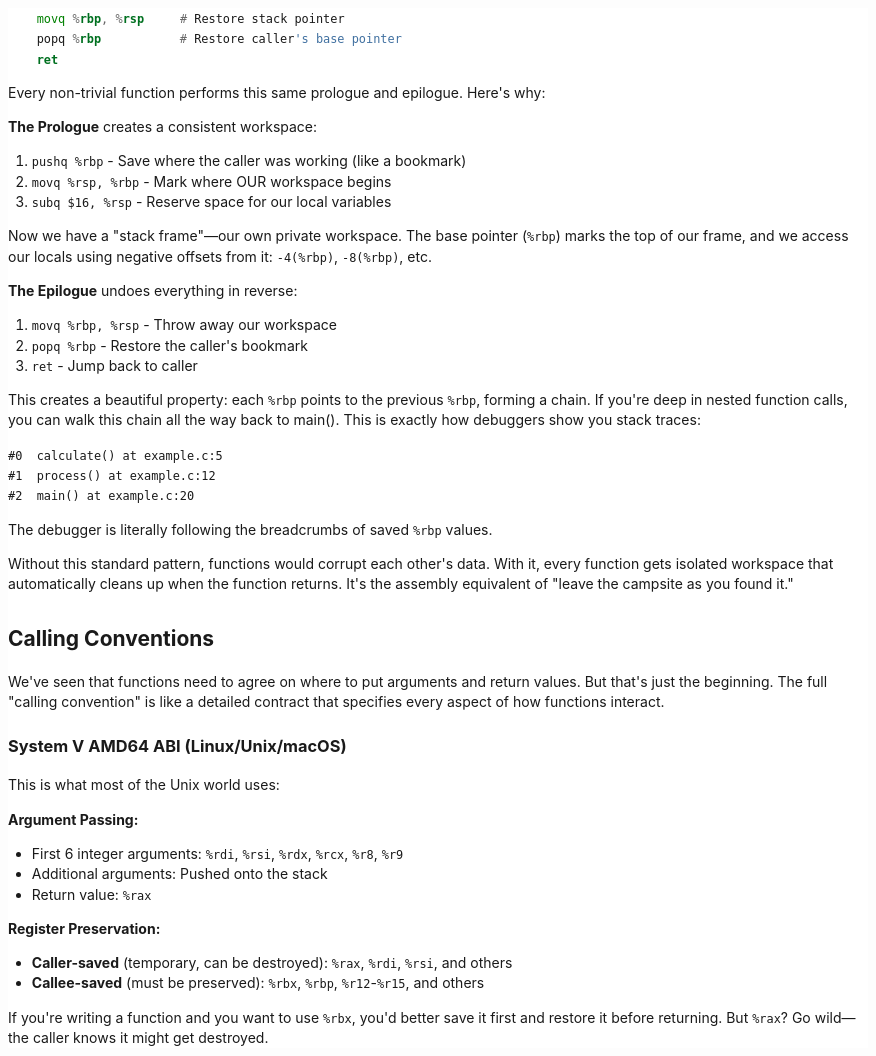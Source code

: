 ```asm
    movq %rbp, %rsp     # Restore stack pointer
    popq %rbp           # Restore caller's base pointer
    ret
```

Every non-trivial function performs this same prologue and epilogue. Here's why:

**The Prologue** creates a consistent workspace:
1. `pushq %rbp` - Save where the caller was working (like a bookmark)
2. `movq %rsp, %rbp` - Mark where OUR workspace begins
3. `subq $16, %rsp` - Reserve space for our local variables

Now we have a "stack frame"—our own private workspace. The base pointer (`%rbp`) marks the top of our frame, and we access our locals using negative offsets from it: `-4(%rbp)`, `-8(%rbp)`, etc.

**The Epilogue** undoes everything in reverse:
1. `movq %rbp, %rsp` - Throw away our workspace
2. `popq %rbp` - Restore the caller's bookmark
3. `ret` - Jump back to caller

This creates a beautiful property: each `%rbp` points to the previous `%rbp`, forming a chain. If you're deep in nested function calls, you can walk this chain all the way back to main(). This is exactly how debuggers show you stack traces:

```
#0  calculate() at example.c:5
#1  process() at example.c:12  
#2  main() at example.c:20
```

The debugger is literally following the breadcrumbs of saved `%rbp` values.

Without this standard pattern, functions would corrupt each other's data. With it, every function gets isolated workspace that automatically cleans up when the function returns. It's the assembly equivalent of "leave the campsite as you found it."

## Calling Conventions

We've seen that functions need to agree on where to put arguments and return values. But that's just the beginning. The full "calling convention" is like a detailed contract that specifies every aspect of how functions interact.

### System V AMD64 ABI (Linux/Unix/macOS)

This is what most of the Unix world uses:

**Argument Passing:**
- First 6 integer arguments: `%rdi`, `%rsi`, `%rdx`, `%rcx`, `%r8`, `%r9`
- Additional arguments: Pushed onto the stack
- Return value: `%rax`

**Register Preservation:**
- **Caller-saved** (temporary, can be destroyed): `%rax`, `%rdi`, `%rsi`, and others
- **Callee-saved** (must be preserved): `%rbx`, `%rbp`, `%r12`-`%r15`, and others

If you're writing a function and you want to use `%rbx`, you'd better save it first and restore it before returning. But `%rax`? Go wild—the caller knows it might get destroyed.
